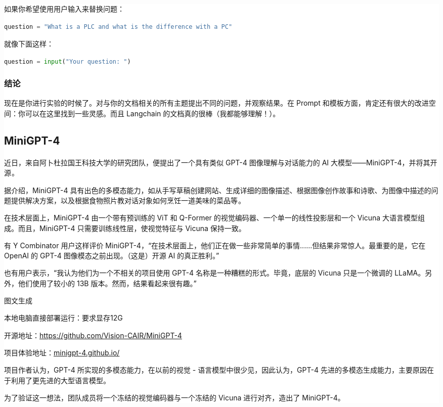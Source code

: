 如果你希望使用用户输入来替换问题：

```python
question = "What is a PLC and what is the difference with a PC"
```

就像下面这样：

```python
question = input("Your question: ")
```

### 结论

现在是你进行实验的时候了。对与你的文档相关的所有主题提出不同的问题，并观察结果。在 Prompt 和模板方面，肯定还有很大的改进空间：你可以在这里找到一些灵感。而且 Langchain 的文档真的很棒（我都能够理解！）。

## MiniGPT-4

近日，来自阿卜杜拉国王科技大学的研究团队，便提出了一个具有类似 GPT-4 图像理解与对话能力的 AI 大模型——MiniGPT-4，并将其开源![[哇]](./assets/a18f9afe2c7e4788a8ea8ffd22ac51a0.webp)。

据介绍，MiniGPT-4 具有出色的多模态能力，如从手写草稿创建网站、生成详细的图像描述、根据图像创作故事和诗歌、为图像中描述的问题提供解决方案，以及根据食物照片教对话对象如何烹饪一道美味的菜品等![[让我看看]](./assets/a18f9afe2c7e4788a8ea8ffd22ac51a0.webp)。

在技术层面上，MiniGPT-4 由一个带有预训练的 ViT 和 Q-Former 的视觉编码器、一个单一的线性投影层和一个 Vicuna 大语言模型组成。而且，MiniGPT-4 只需要训练线性层，使视觉特征与 Vicuna 保持一致。

有 Y Combinator 用户这样评价 MiniGPT-4，“在技术层面上，他们正在做一些非常简单的事情......但结果非常惊人。最重要的是，它在 OpenAI 的 GPT-4 图像模态之前出现。（这是）开源 AI 的真正胜利。”

也有用户表示，“我认为他们为一个不相关的项目使用 GPT-4 名称是一种糟糕的形式。毕竟，底层的 Vicuna 只是一个微调的 LLaMA。另外，他们使用了较小的 13B 版本。然而，结果看起来很有趣。”

图文生成

本地电脑直接部署运行：要求显存12G

开源地址：<https://github.com/Vision-CAIR/MiniGPT-4>

项目体验地址：[minigpt-4.github.io/](https://minigpt-4.github.io/)

项目作者认为，GPT-4 所实现的多模态能力，在以前的视觉 - 语言模型中很少见，因此认为，GPT-4 先进的多模态生成能力，主要原因在于利用了更先进的大型语言模型。

为了验证这一想法，团队成员将一个冻结的视觉编码器与一个冻结的 Vicuna 进行对齐，造出了 MiniGPT-4。
